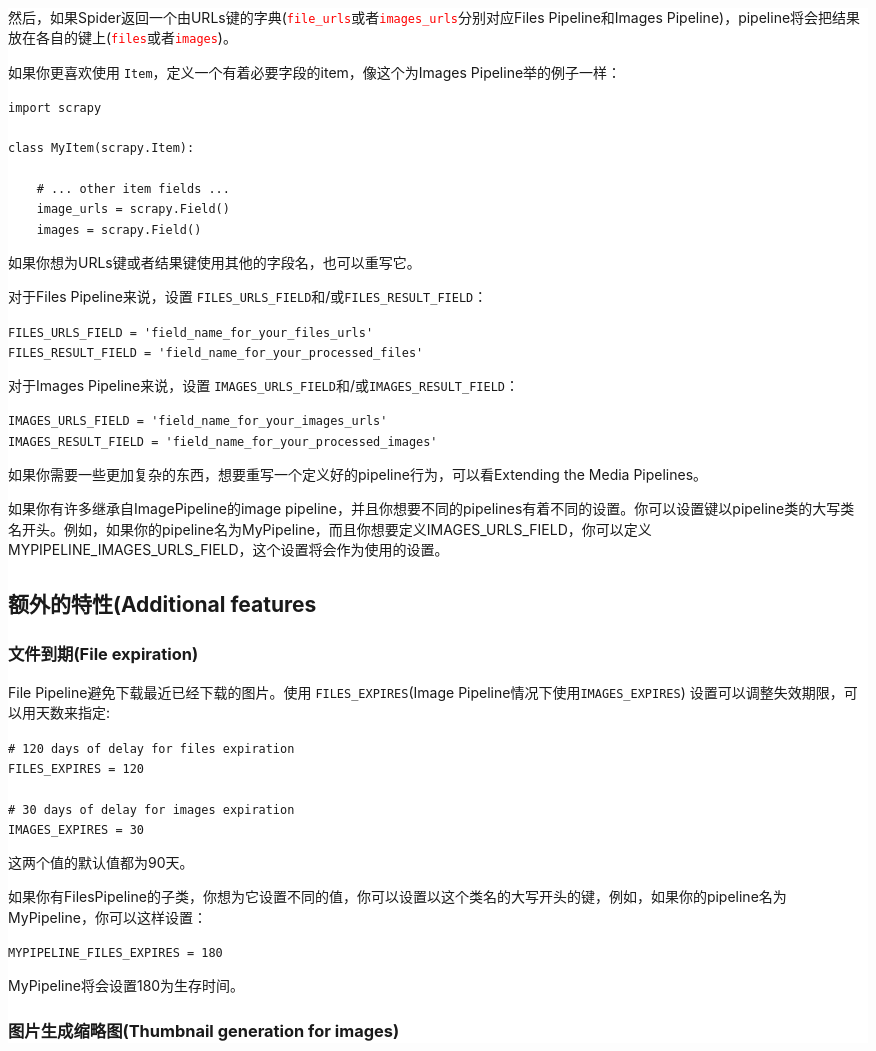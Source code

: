 然后，如果Spider返回一个由URLs键的字典(<font color=red>`file_urls`</font>或者<font color=red>`images_urls`</font>分别对应Files Pipeline和Images Pipeline)，pipeline将会把结果放在各自的键上(<font color=red>`files`</font>或者<font color=red>`images`</font>)。

如果你更喜欢使用 `Item`，定义一个有着必要字段的item，像这个为Images Pipeline举的例子一样：

	import scrapy

	class MyItem(scrapy.Item):
	
	    # ... other item fields ...
	    image_urls = scrapy.Field()
	    images = scrapy.Field()

如果你想为URLs键或者结果键使用其他的字段名，也可以重写它。

对于Files Pipeline来说，设置 `FILES_URLS_FIELD`和/或`FILES_RESULT_FIELD`：
	
	FILES_URLS_FIELD = 'field_name_for_your_files_urls'
	FILES_RESULT_FIELD = 'field_name_for_your_processed_files'

对于Images Pipeline来说，设置 `IMAGES_URLS_FIELD`和/或`IMAGES_RESULT_FIELD`：

	IMAGES_URLS_FIELD = 'field_name_for_your_images_urls'
	IMAGES_RESULT_FIELD = 'field_name_for_your_processed_images'

如果你需要一些更加复杂的东西，想要重写一个定义好的pipeline行为，可以看Extending the Media Pipelines。

如果你有许多继承自ImagePipeline的image pipeline，并且你想要不同的pipelines有着不同的设置。你可以设置键以pipeline类的大写类名开头。例如，如果你的pipeline名为MyPipeline，而且你想要定义IMAGES_URLS_FIELD，你可以定义MYPIPELINE_IMAGES_URLS_FIELD，这个设置将会作为使用的设置。

## 额外的特性(Additional features ##

### 文件到期(File expiration) ###

File Pipeline避免下载最近已经下载的图片。使用 `FILES_EXPIRES`(Image Pipeline情况下使用`IMAGES_EXPIRES`) 设置可以调整失效期限，可以用天数来指定:

	# 120 days of delay for files expiration
	FILES_EXPIRES = 120
	
	# 30 days of delay for images expiration
	IMAGES_EXPIRES = 30

这两个值的默认值都为90天。

如果你有FilesPipeline的子类，你想为它设置不同的值，你可以设置以这个类名的大写开头的键，例如，如果你的pipeline名为MyPipeline，你可以这样设置：

	MYPIPELINE_FILES_EXPIRES = 180

MyPipeline将会设置180为生存时间。

### 图片生成缩略图(Thumbnail generation for images) ###

